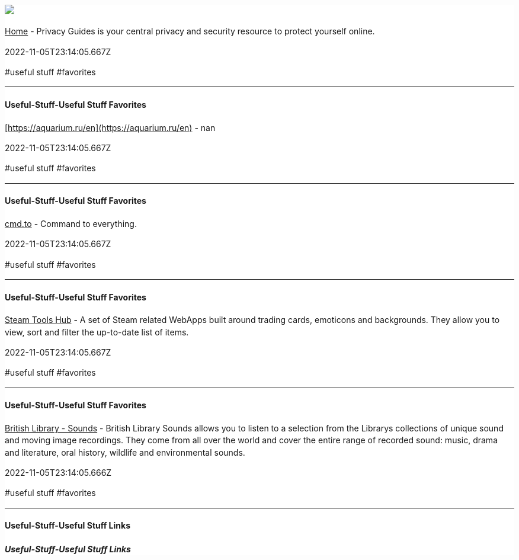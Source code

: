 ![](https://www.privacyguides.org/en/assets/img/social/index.png)

[Home](https://privacyguides.org) - Privacy Guides is your central privacy and security resource to protect yourself online.

2022-11-05T23:14:05.667Z

#useful stuff #favorites

---

#### Useful-Stuff-Useful Stuff Favorites

[https://aquarium.ru/en](https://aquarium.ru/en) - nan

2022-11-05T23:14:05.667Z

#useful stuff #favorites

---

#### Useful-Stuff-Useful Stuff Favorites

[cmd.to](https://cmd.to) - Command to everything.

2022-11-05T23:14:05.667Z

#useful stuff #favorites

---

#### Useful-Stuff-Useful Stuff Favorites

[Steam Tools Hub](https://steam.tools) - A set of Steam related WebApps built around trading cards, emoticons and backgrounds. They allow you to view, sort and filter the up-to-date list of items.

2022-11-05T23:14:05.667Z

#useful stuff #favorites

---

#### Useful-Stuff-Useful Stuff Favorites

[British Library - Sounds](https://sounds.bl.uk) - British Library Sounds allows you to listen to a selection from the Librarys collections of unique sound and moving image recordings. They come from all over the world and cover the entire range of recorded sound: music, drama and literature, oral history, wildlife and environmental sounds.

2022-11-05T23:14:05.666Z

#useful stuff #favorites

---

#### Useful-Stuff-Useful Stuff Links

##### Useful-Stuff-Useful Stuff Links
